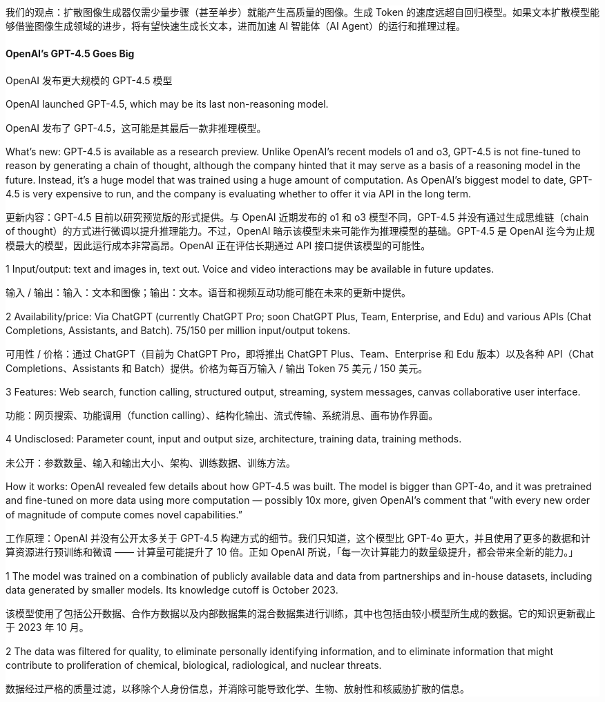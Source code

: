 我们的观点：扩散图像生成器仅需少量步骤（甚至单步）就能产生高质量的图像。生成 Token 的速度远超自回归模型。如果文本扩散模型能够借鉴图像生成领域的进步，将有望快速生成长文本，进而加速 AI 智能体（AI Agent）的运行和推理过程。

#### OpenAI’s GPT-4.5 Goes Big

OpenAI 发布更大规模的 GPT-4.5 模型

OpenAI launched GPT-4.5, which may be its last non-reasoning model.

OpenAI 发布了 GPT-4.5，这可能是其最后一款非推理模型。

What’s new: GPT-4.5 is available as a research preview. Unlike OpenAI’s recent models o1 and o3, GPT-4.5 is not fine-tuned to reason by generating a chain of thought, although the company hinted that it may serve as a basis of a reasoning model in the future. Instead, it’s a huge model that was trained using a huge amount of computation. As OpenAI’s biggest model to date, GPT-4.5 is very expensive to run, and the company is evaluating whether to offer it via API in the long term.

更新内容：GPT-4.5 目前以研究预览版的形式提供。与 OpenAI 近期发布的 o1 和 o3 模型不同，GPT-4.5 并没有通过生成思维链（chain of thought）的方式进行微调以提升推理能力。不过，OpenAI 暗示该模型未来可能作为推理模型的基础。GPT-4.5 是 OpenAI 迄今为止规模最大的模型，因此运行成本非常高昂。OpenAI 正在评估长期通过 API 接口提供该模型的可能性。

1 Input/output: text and images in, text out. Voice and video interactions may be available in future updates.

输入 / 输出：输入：文本和图像；输出：文本。语音和视频互动功能可能在未来的更新中提供。

2 Availability/price: Via ChatGPT (currently ChatGPT Pro; soon ChatGPT Plus, Team, Enterprise, and Edu) and various APIs (Chat Completions, Assistants, and Batch). $75/$150 per million input/output tokens.

可用性 / 价格：通过 ChatGPT（目前为 ChatGPT Pro，即将推出 ChatGPT Plus、Team、Enterprise 和 Edu 版本）以及各种 API（Chat Completions、Assistants 和 Batch）提供。价格为每百万输入 / 输出 Token 75 美元 / 150 美元。

3 Features: Web search, function calling, structured output, streaming, system messages, canvas collaborative user interface.

功能：网页搜索、功能调用（function calling）、结构化输出、流式传输、系统消息、画布协作界面。

4 Undisclosed: Parameter count, input and output size, architecture, training data, training methods.

未公开：参数数量、输入和输出大小、架构、训练数据、训练方法。

How it works: OpenAI revealed few details about how GPT-4.5 was built. The model is bigger than GPT-4o, and it was pretrained and fine-tuned on more data using more computation — possibly 10x more, given OpenAI’s comment that “with every new order of magnitude of compute comes novel capabilities.”

工作原理：OpenAI 并没有公开太多关于 GPT-4.5 构建方式的细节。我们只知道，这个模型比 GPT-4o 更大，并且使用了更多的数据和计算资源进行预训练和微调 —— 计算量可能提升了 10 倍。正如 OpenAI 所说，「每一次计算能力的数量级提升，都会带来全新的能力。」

1 The model was trained on a combination of publicly available data and data from partnerships and in-house datasets, including data generated by smaller models. Its knowledge cutoff is October 2023.

该模型使用了包括公开数据、合作方数据以及内部数据集的混合数据集进行训练，其中也包括由较小模型所生成的数据。它的知识更新截止于 2023 年 10 月。

2 The data was filtered for quality, to eliminate personally identifying information, and to eliminate information that might contribute to proliferation of chemical, biological, radiological, and nuclear threats.

数据经过严格的质量过滤，以移除个人身份信息，并消除可能导致化学、生物、放射性和核威胁扩散的信息。
